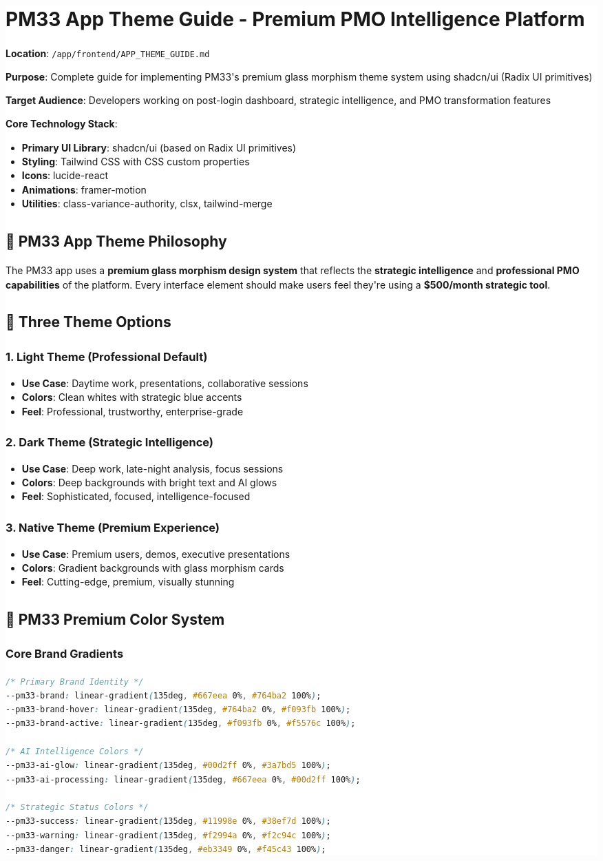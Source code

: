 # PM33 App Theme Guide - Premium PMO Intelligence Platform

**Location**: `/app/frontend/APP_THEME_GUIDE.md`

**Purpose**: Complete guide for implementing PM33's premium glass morphism theme system using shadcn/ui (Radix UI primitives)

**Target Audience**: Developers working on post-login dashboard, strategic intelligence, and PMO transformation features

**Core Technology Stack**:
- **Primary UI Library**: shadcn/ui (based on Radix UI primitives)
- **Styling**: Tailwind CSS with CSS custom properties
- **Icons**: lucide-react
- **Animations**: framer-motion
- **Utilities**: class-variance-authority, clsx, tailwind-merge

## 🎯 **PM33 App Theme Philosophy**

The PM33 app uses a **premium glass morphism design system** that reflects the **strategic intelligence** and **professional PMO capabilities** of the platform. Every interface element should make users feel they're using a **$500/month strategic tool**.

## 🌟 **Three Theme Options**

### **1. Light Theme (Professional Default)**
- **Use Case**: Daytime work, presentations, collaborative sessions
- **Colors**: Clean whites with strategic blue accents
- **Feel**: Professional, trustworthy, enterprise-grade

### **2. Dark Theme (Strategic Intelligence)**
- **Use Case**: Deep work, late-night analysis, focus sessions
- **Colors**: Deep backgrounds with bright text and AI glows
- **Feel**: Sophisticated, focused, intelligence-focused

### **3. Native Theme (Premium Experience)**
- **Use Case**: Premium users, demos, executive presentations
- **Colors**: Gradient backgrounds with glass morphism cards
- **Feel**: Cutting-edge, premium, visually stunning

## 🎨 **PM33 Premium Color System**

### **Core Brand Gradients**
```css
/* Primary Brand Identity */
--pm33-brand: linear-gradient(135deg, #667eea 0%, #764ba2 100%);
--pm33-brand-hover: linear-gradient(135deg, #764ba2 0%, #f093fb 100%);
--pm33-brand-active: linear-gradient(135deg, #f093fb 0%, #f5576c 100%);

/* AI Intelligence Colors */
--pm33-ai-glow: linear-gradient(135deg, #00d2ff 0%, #3a7bd5 100%);
--pm33-ai-processing: linear-gradient(135deg, #667eea 0%, #00d2ff 100%);

/* Strategic Status Colors */
--pm33-success: linear-gradient(135deg, #11998e 0%, #38ef7d 100%);
--pm33-warning: linear-gradient(135deg, #f2994a 0%, #f2c94c 100%);
--pm33-danger: linear-gradient(135deg, #eb3349 0%, #f45c43 100%);
```
